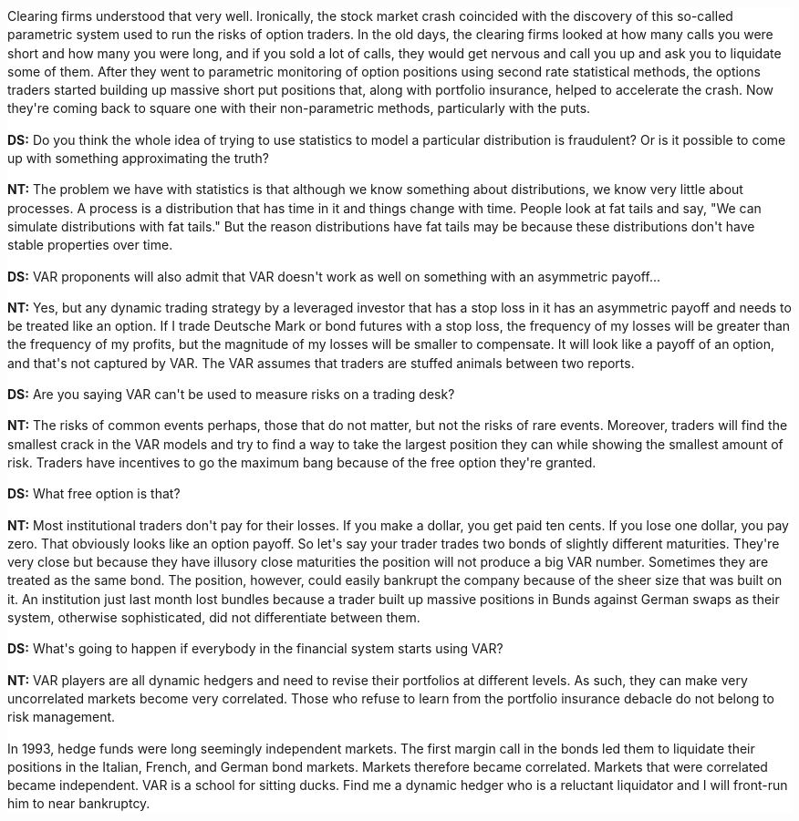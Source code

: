 Clearing firms understood that very well. Ironically, the stock market crash coincided with the discovery of this so-called parametric system used to run the risks of option traders. In the old days, the clearing firms looked at how many calls you were short and how many you were long, and if you sold a lot of calls, they would get nervous and call you up and ask you to liquidate some of them. After they went to parametric monitoring of option positions using second rate statistical methods, the options traders started building up massive short put positions that, along with portfolio insurance, helped to accelerate the crash. Now they're coming back to square one with their non-parametric methods, particularly with the puts.

**DS:** Do you think the whole idea of trying to use statistics to model a particular distribution is fraudulent? Or is it possible to come up with something approximating the truth?

**NT:** The problem we have with statistics is that although we know something about distributions, we know very little about processes. A process is a distribution that has time in it and things change with time. People look at fat tails and say, "We can simulate distributions with fat tails." But the reason distributions have fat tails may be because these distributions don't have stable properties over time.

**DS:** VAR proponents will also admit that VAR doesn't work as well on something with an asymmetric payoff...

**NT:** Yes, but any dynamic trading strategy by a leveraged investor that has a stop loss in it has an asymmetric payoff and needs to be treated like an option. If I trade Deutsche Mark or bond futures with a stop loss, the frequency of my losses will be greater than the frequency of my profits, but the magnitude of my losses will be smaller to compensate. It will look like a payoff of an option, and that's not captured by VAR. The VAR assumes that traders are stuffed animals between two reports.

**DS:** Are you saying VAR can't be used to measure risks on a trading desk?

**NT:** The risks of common events perhaps, those that do not matter, but not the risks of rare events. Moreover, traders will find the smallest crack in the VAR models and try to find a way to take the largest position they can while showing the smallest amount of risk. Traders have incentives to go the maximum bang because of the free option they're granted.

**DS:** What free option is that?

**NT:** Most institutional traders don't pay for their losses. If you make a dollar, you get paid ten cents. If you lose one dollar, you pay zero. That obviously looks like an option payoff. So let's say your trader trades two bonds of slightly different maturities. They're very close but because they have illusory close maturities the position will not produce a big VAR number. Sometimes they are treated as the same bond. The position, however, could easily bankrupt the company because of the sheer size that was built on it. An institution just last month lost bundles because a trader built up massive positions in Bunds against German swaps as their system, otherwise sophisticated, did not differentiate between them.

**DS:** What's going to happen if everybody in the financial system starts using VAR?

**NT:** VAR players are all dynamic hedgers and need to revise their portfolios at different levels. As such, they can make very uncorrelated markets become very correlated. Those who refuse to learn from the portfolio insurance debacle do not belong to risk management.

In 1993, hedge funds were long seemingly independent markets. The first margin call in the bonds led them to liquidate their positions in the Italian, French, and German bond markets. Markets therefore became correlated. Markets that were correlated became independent. VAR is a school for sitting ducks. Find me a dynamic hedger who is a reluctant liquidator and I will front-run him to near bankruptcy.
